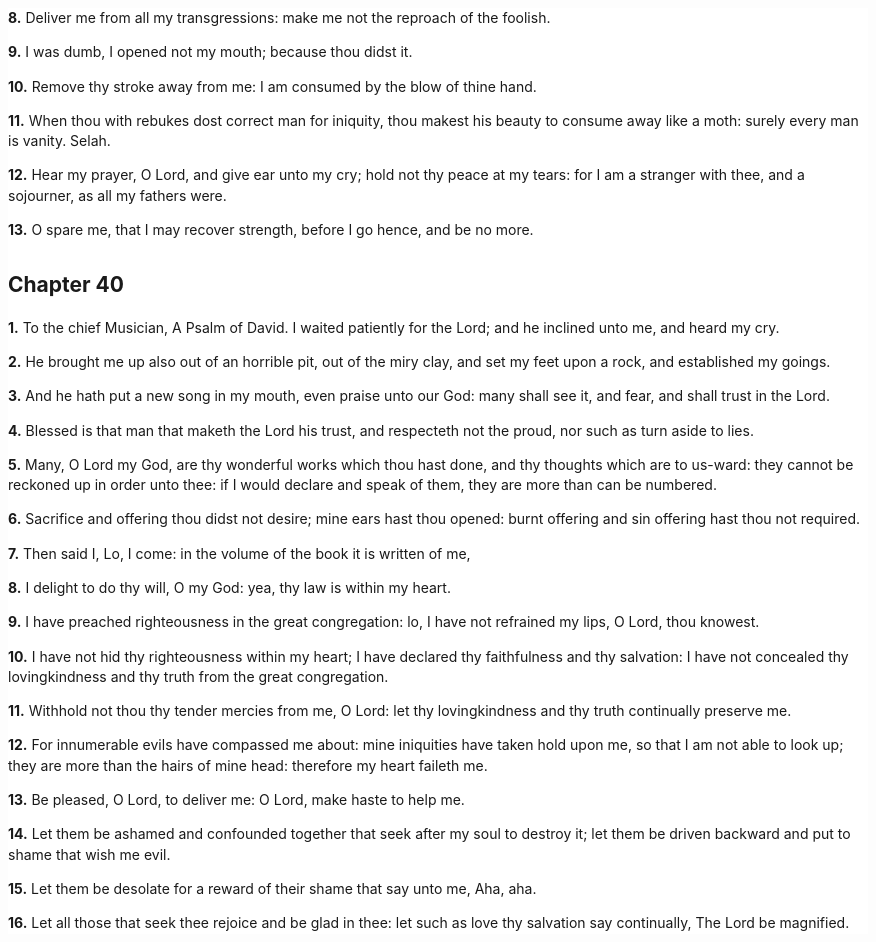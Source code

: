 **8.** Deliver me from all my transgressions: make me not the reproach of the foolish. 

**9.** I was dumb, I opened not my mouth; because thou didst it. 

**10.** Remove thy stroke away from me: I am consumed by the blow of thine hand. 

**11.** When thou with rebukes dost correct man for iniquity, thou makest his beauty to consume away like a moth: surely every man is vanity. Selah. 

**12.** Hear my prayer, O Lord, and give ear unto my cry; hold not thy peace at my tears: for I am a stranger with thee, and a sojourner, as all my fathers were. 

**13.** O spare me, that I may recover strength, before I go hence, and be no more. 

## Chapter 40

**1.** To the chief Musician, A Psalm of David. I waited patiently for the Lord; and he inclined unto me, and heard my cry. 

**2.** He brought me up also out of an horrible pit, out of the miry clay, and set my feet upon a rock, and established my goings. 

**3.** And he hath put a new song in my mouth, even praise unto our God: many shall see it, and fear, and shall trust in the Lord. 

**4.** Blessed is that man that maketh the Lord his trust, and respecteth not the proud, nor such as turn aside to lies. 

**5.** Many, O Lord my God, are thy wonderful works which thou hast done, and thy thoughts which are to us-ward: they cannot be reckoned up in order unto thee: if I would declare and speak of them, they are more than can be numbered. 

**6.** Sacrifice and offering thou didst not desire; mine ears hast thou opened: burnt offering and sin offering hast thou not required. 

**7.** Then said I, Lo, I come: in the volume of the book it is written of me, 

**8.** I delight to do thy will, O my God: yea, thy law is within my heart. 

**9.** I have preached righteousness in the great congregation: lo, I have not refrained my lips, O Lord, thou knowest. 

**10.** I have not hid thy righteousness within my heart; I have declared thy faithfulness and thy salvation: I have not concealed thy lovingkindness and thy truth from the great congregation. 

**11.** Withhold not thou thy tender mercies from me, O Lord: let thy lovingkindness and thy truth continually preserve me. 

**12.** For innumerable evils have compassed me about: mine iniquities have taken hold upon me, so that I am not able to look up; they are more than the hairs of mine head: therefore my heart faileth me. 

**13.** Be pleased, O Lord, to deliver me: O Lord, make haste to help me. 

**14.** Let them be ashamed and confounded together that seek after my soul to destroy it; let them be driven backward and put to shame that wish me evil. 

**15.** Let them be desolate for a reward of their shame that say unto me, Aha, aha. 

**16.** Let all those that seek thee rejoice and be glad in thee: let such as love thy salvation say continually, The Lord be magnified. 
